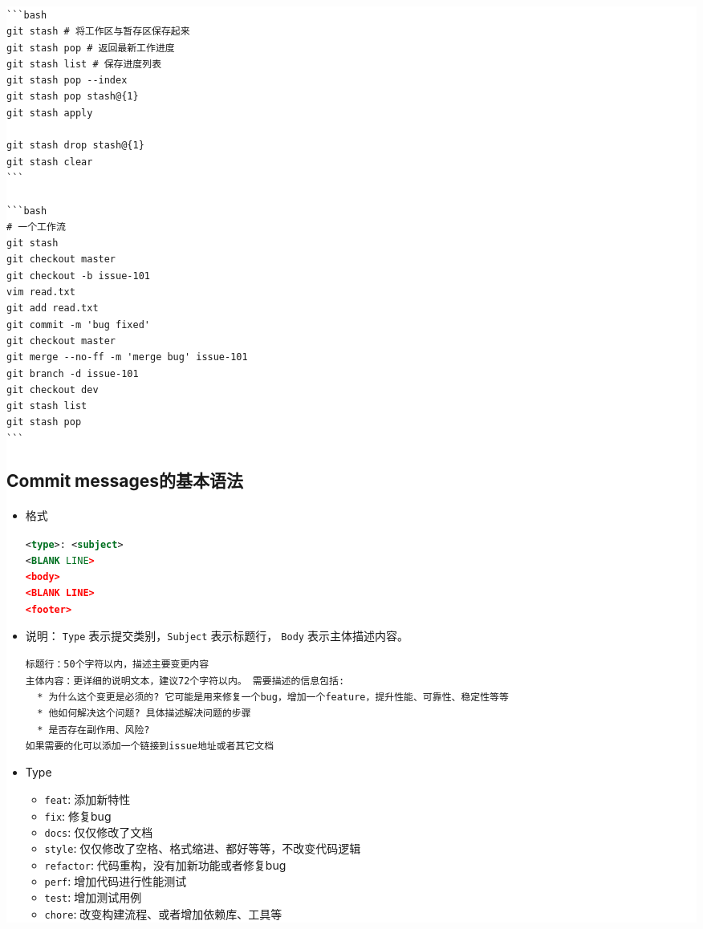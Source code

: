     ```bash
    git stash # 将工作区与暂存区保存起来
    git stash pop # 返回最新工作进度
    git stash list # 保存进度列表
    git stash pop --index
    git stash pop stash@{1}
    git stash apply

    git stash drop stash@{1}
    git stash clear
    ```

    ```bash
    # 一个工作流
    git stash
    git checkout master
    git checkout -b issue-101
    vim read.txt
    git add read.txt
    git commit -m 'bug fixed'
    git checkout master
    git merge --no-ff -m 'merge bug' issue-101
    git branch -d issue-101
    git checkout dev
    git stash list
    git stash pop
    ```

## Commit messages的基本语法

+ 格式
    ```xml
    <type>: <subject>
    <BLANK LINE>
    <body>
    <BLANK LINE>
    <footer>
    ```
+ 说明： `Type` 表示提交类别，`Subject` 表示标题行， `Body` 表示主体描述内容。

    ```text
    标题行：50个字符以内，描述主要变更内容
    主体内容：更详细的说明文本，建议72个字符以内。 需要描述的信息包括:
      * 为什么这个变更是必须的? 它可能是用来修复一个bug，增加一个feature，提升性能、可靠性、稳定性等等
      * 他如何解决这个问题? 具体描述解决问题的步骤
      * 是否存在副作用、风险? 
    如果需要的化可以添加一个链接到issue地址或者其它文档
    ```
+ Type
  + `feat`: 添加新特性
  + `fix`: 修复bug
  + `docs`: 仅仅修改了文档
  + `style`: 仅仅修改了空格、格式缩进、都好等等，不改变代码逻辑
  + `refactor`: 代码重构，没有加新功能或者修复bug
  + `perf`: 增加代码进行性能测试
  + `test`: 增加测试用例
  + `chore`: 改变构建流程、或者增加依赖库、工具等

